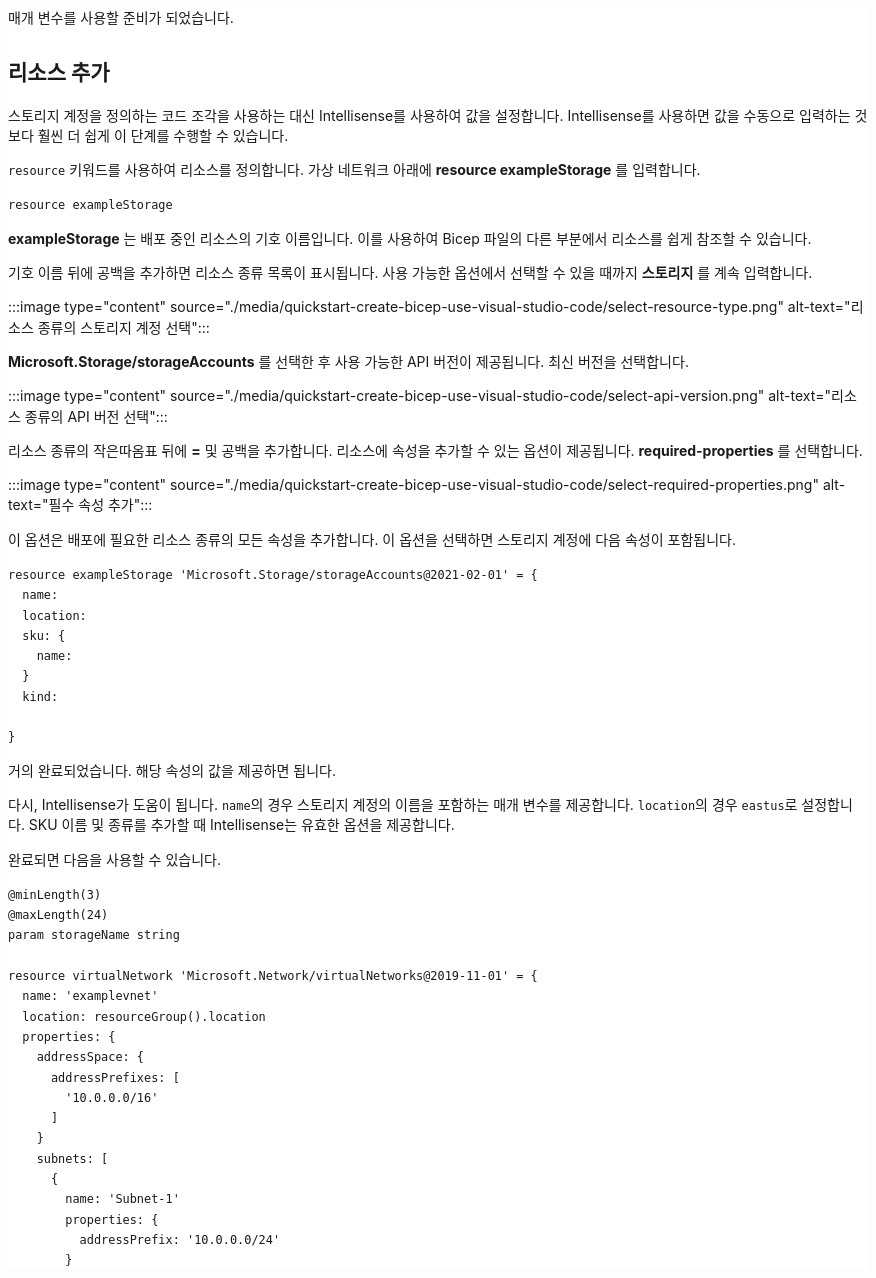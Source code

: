 매개 변수를 사용할 준비가 되었습니다.

## <a name="add-resource"></a>리소스 추가

스토리지 계정을 정의하는 코드 조각을 사용하는 대신 Intellisense를 사용하여 값을 설정합니다. Intellisense를 사용하면 값을 수동으로 입력하는 것보다 훨씬 더 쉽게 이 단계를 수행할 수 있습니다.

`resource` 키워드를 사용하여 리소스를 정의합니다.  가상 네트워크 아래에 **resource exampleStorage** 를 입력합니다.

```bicep
resource exampleStorage
```

**exampleStorage** 는 배포 중인 리소스의 기호 이름입니다. 이를 사용하여 Bicep 파일의 다른 부분에서 리소스를 쉽게 참조할 수 있습니다.

기호 이름 뒤에 공백을 추가하면 리소스 종류 목록이 표시됩니다. 사용 가능한 옵션에서 선택할 수 있을 때까지 **스토리지** 를 계속 입력합니다.

:::image type="content" source="./media/quickstart-create-bicep-use-visual-studio-code/select-resource-type.png" alt-text="리소스 종류의 스토리지 계정 선택":::

**Microsoft.Storage/storageAccounts** 를 선택한 후 사용 가능한 API 버전이 제공됩니다. 최신 버전을 선택합니다.

:::image type="content" source="./media/quickstart-create-bicep-use-visual-studio-code/select-api-version.png" alt-text="리소스 종류의 API 버전 선택":::

리소스 종류의 작은따옴표 뒤에 **=** 및 공백을 추가합니다. 리소스에 속성을 추가할 수 있는 옵션이 제공됩니다. **required-properties** 를 선택합니다.

:::image type="content" source="./media/quickstart-create-bicep-use-visual-studio-code/select-required-properties.png" alt-text="필수 속성 추가":::

이 옵션은 배포에 필요한 리소스 종류의 모든 속성을 추가합니다. 이 옵션을 선택하면 스토리지 계정에 다음 속성이 포함됩니다.

```bicep
resource exampleStorage 'Microsoft.Storage/storageAccounts@2021-02-01' = {
  name:
  location:
  sku: {
    name:
  }
  kind:

}
```

거의 완료되었습니다. 해당 속성의 값을 제공하면 됩니다.

다시, Intellisense가 도움이 됩니다. `name`의 경우 스토리지 계정의 이름을 포함하는 매개 변수를 제공합니다. `location`의 경우 `eastus`로 설정합니다. SKU 이름 및 종류를 추가할 때 Intellisense는 유효한 옵션을 제공합니다. 

완료되면 다음을 사용할 수 있습니다.

```bicep
@minLength(3)
@maxLength(24)
param storageName string

resource virtualNetwork 'Microsoft.Network/virtualNetworks@2019-11-01' = {
  name: 'examplevnet'
  location: resourceGroup().location
  properties: {
    addressSpace: {
      addressPrefixes: [
        '10.0.0.0/16'
      ]
    }
    subnets: [
      {
        name: 'Subnet-1'
        properties: {
          addressPrefix: '10.0.0.0/24'
        }
```